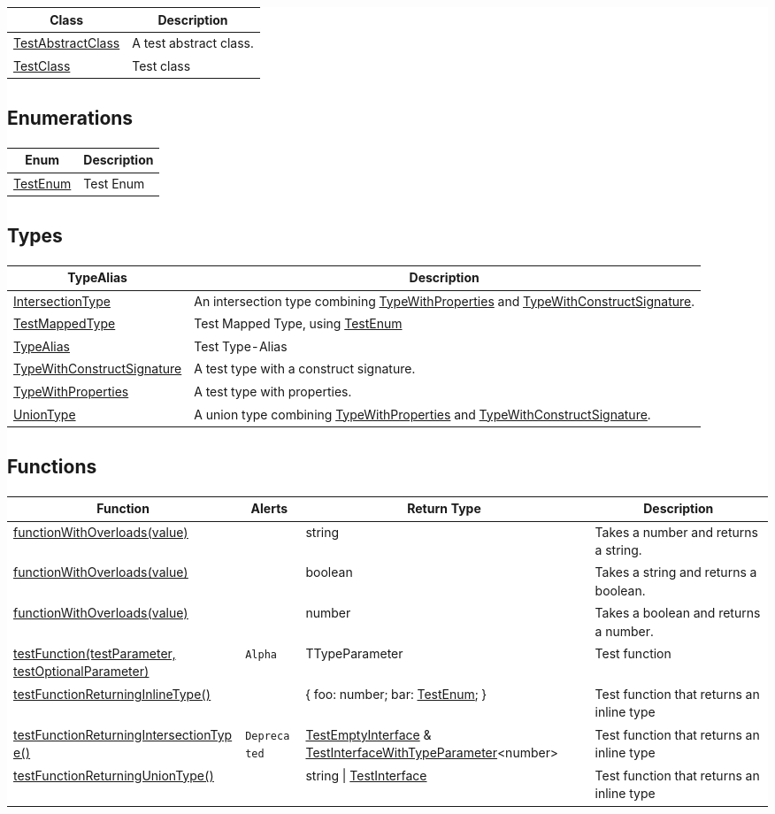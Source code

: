 | Class | Description |
| - | - |
| [TestAbstractClass](/test-suite-a/testabstractclass-class) | A test abstract class. |
| [TestClass](/test-suite-a/testclass-class) | Test class |

## Enumerations

| Enum | Description |
| - | - |
| [TestEnum](/test-suite-a/testenum-enum) | Test Enum |

## Types

| TypeAlias | Description |
| - | - |
| [IntersectionType](/test-suite-a/intersectiontype-typealias) | An intersection type combining [TypeWithProperties](/test-suite-a/typewithproperties-typealias) and [TypeWithConstructSignature](/test-suite-a/typewithconstructsignature-typealias). |
| [TestMappedType](/test-suite-a/testmappedtype-typealias) | Test Mapped Type, using [TestEnum](/test-suite-a/testenum-enum) |
| [TypeAlias](/test-suite-a/typealias-typealias) | Test Type-Alias |
| [TypeWithConstructSignature](/test-suite-a/typewithconstructsignature-typealias) | A test type with a construct signature. |
| [TypeWithProperties](/test-suite-a/typewithproperties-typealias) | A test type with properties. |
| [UnionType](/test-suite-a/uniontype-typealias) | A union type combining [TypeWithProperties](/test-suite-a/typewithproperties-typealias) and [TypeWithConstructSignature](/test-suite-a/typewithconstructsignature-typealias). |

## Functions

| Function | Alerts | Return Type | Description |
| - | - | - | - |
| [functionWithOverloads(value)](/test-suite-a/#functionwithoverloads-function) | | string | Takes a number and returns a string. |
| [functionWithOverloads(value)](/test-suite-a/#functionwithoverloads_1-function) | | boolean | Takes a string and returns a boolean. |
| [functionWithOverloads(value)](/test-suite-a/#functionwithoverloads_2-function) | | number | Takes a boolean and returns a number. |
| [testFunction(testParameter, testOptionalParameter)](/test-suite-a/#testfunction-function) | `Alpha` | TTypeParameter | Test function |
| [testFunctionReturningInlineType()](/test-suite-a/#testfunctionreturninginlinetype-function) | | {     foo: number;     bar: [TestEnum](/test-suite-a/testenum-enum); } | Test function that returns an inline type |
| [testFunctionReturningIntersectionType()](/test-suite-a/#testfunctionreturningintersectiontype-function) | `Deprecated` | [TestEmptyInterface](/test-suite-a/testemptyinterface-interface) & [TestInterfaceWithTypeParameter](/test-suite-a/testinterfacewithtypeparameter-interface)\<number> | Test function that returns an inline type |
| [testFunctionReturningUnionType()](/test-suite-a/#testfunctionreturninguniontype-function) | | string \| [TestInterface](/test-suite-a/testinterface-interface) | Test function that returns an inline type |
